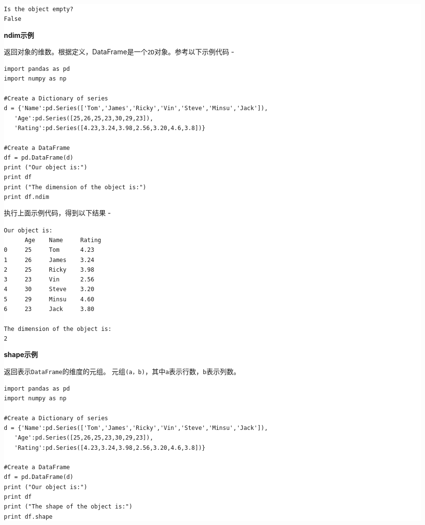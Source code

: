 ```
Is the object empty?
False
```



**ndim示例**

返回对象的维数。根据定义，DataFrame是一个`2D`对象。参考以下示例代码 - 

```
import pandas as pd
import numpy as np

#Create a Dictionary of series
d = {'Name':pd.Series(['Tom','James','Ricky','Vin','Steve','Minsu','Jack']),
   'Age':pd.Series([25,26,25,23,30,29,23]),
   'Rating':pd.Series([4.23,3.24,3.98,2.56,3.20,4.6,3.8])}

#Create a DataFrame
df = pd.DataFrame(d)
print ("Our object is:")
print df
print ("The dimension of the object is:")
print df.ndim
```


执行上面示例代码，得到以下结果 - 

```
Our object is:
      Age    Name     Rating
0     25     Tom      4.23
1     26     James    3.24
2     25     Ricky    3.98
3     23     Vin      2.56
4     30     Steve    3.20
5     29     Minsu    4.60
6     23     Jack     3.80

The dimension of the object is:
2
```



**shape示例**

返回表示`DataFrame`的维度的元组。 元组`(a，b)`，其中`a`表示行数，`b`表示列数。

```
import pandas as pd
import numpy as np

#Create a Dictionary of series
d = {'Name':pd.Series(['Tom','James','Ricky','Vin','Steve','Minsu','Jack']),
   'Age':pd.Series([25,26,25,23,30,29,23]),
   'Rating':pd.Series([4.23,3.24,3.98,2.56,3.20,4.6,3.8])}

#Create a DataFrame
df = pd.DataFrame(d)
print ("Our object is:")
print df
print ("The shape of the object is:")
print df.shape
```
